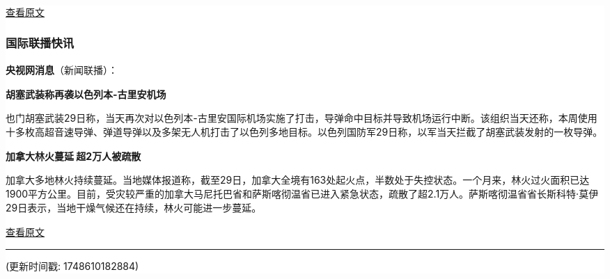 [查看原文](https://tv.cctv.com/2025/05/30/VIDEvPy1RZkWczzFnpCOPkH1250530.shtml)

### 国际联播快讯

<p><strong>央视网消息</strong>（新闻联播）：</p><p><strong>胡塞武装称再袭以色列本-古里安机场</strong></p><p>也门胡塞武装29日称，当天再次对以色列本-古里安国际机场实施了打击，导弹命中目标并导致机场运行中断。该组织当天还称，本周使用十多枚高超音速导弹、弹道导弹以及多架无人机打击了以色列多地目标。以色列国防军29日称，以军当天拦截了胡塞武装发射的一枚导弹。</p><p><strong>加拿大林火蔓延 超2万人被疏散</strong></p><p>加拿大多地林火持续蔓延。当地媒体报道称，截至29日，加拿大全境有163处起火点，半数处于失控状态。一个月来，林火过火面积已达1900平方公里。目前，受灾较严重的加拿大马尼托巴省和萨斯喀彻温省已进入紧急状态，疏散了超2.1万人。萨斯喀彻温省省长斯科特·莫伊29日表示，当地干燥气候还在持续，林火可能进一步蔓延。</p>

[查看原文](https://tv.cctv.com/2025/05/30/VIDESB5hFhw90FT8MtC5Slxk250530.shtml)



---

(更新时间戳: 1748610182884)

